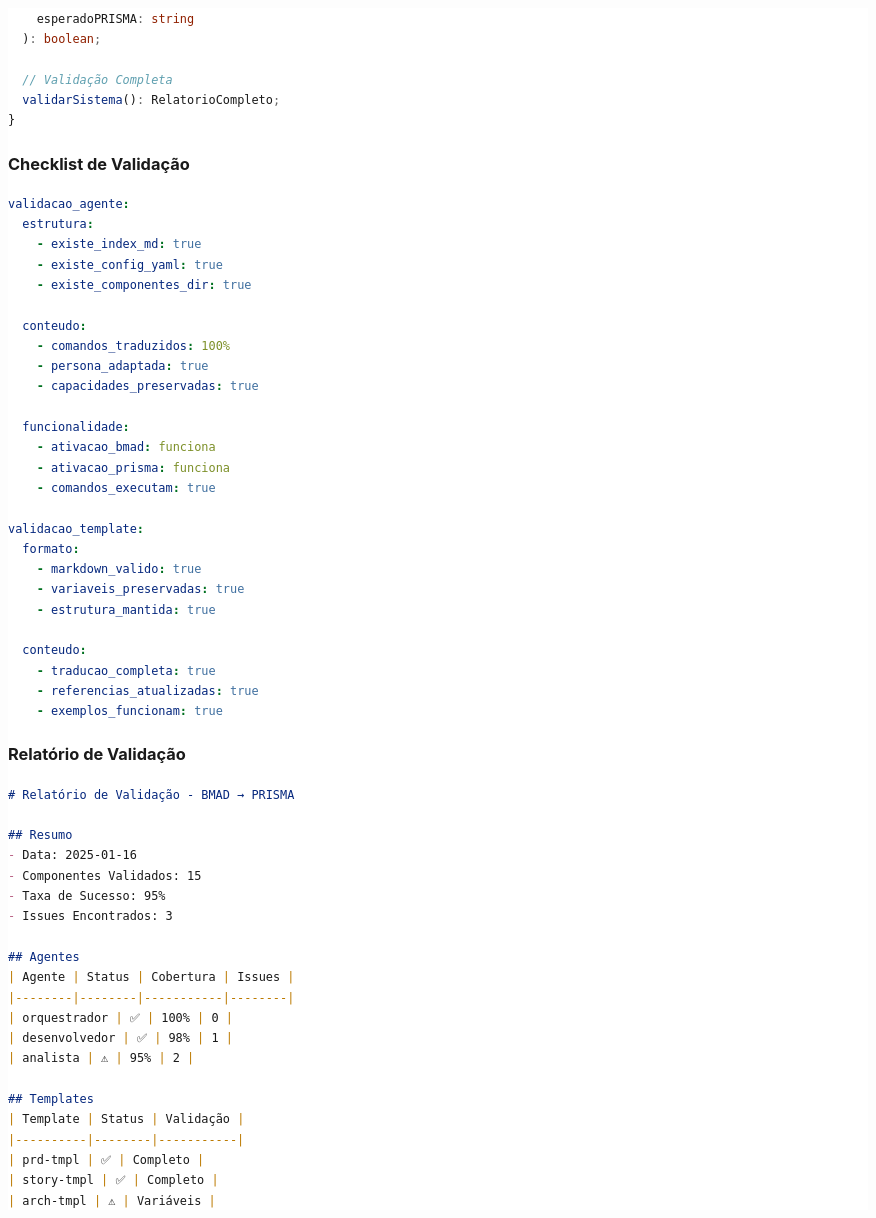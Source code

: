 ```typescript
    esperadoPRISMA: string
  ): boolean;

  // Validação Completa
  validarSistema(): RelatorioCompleto;
}
```

### Checklist de Validação

```yaml
validacao_agente:
  estrutura:
    - existe_index_md: true
    - existe_config_yaml: true
    - existe_componentes_dir: true

  conteudo:
    - comandos_traduzidos: 100%
    - persona_adaptada: true
    - capacidades_preservadas: true

  funcionalidade:
    - ativacao_bmad: funciona
    - ativacao_prisma: funciona
    - comandos_executam: true

validacao_template:
  formato:
    - markdown_valido: true
    - variaveis_preservadas: true
    - estrutura_mantida: true

  conteudo:
    - traducao_completa: true
    - referencias_atualizadas: true
    - exemplos_funcionam: true
```

### Relatório de Validação

```markdown
# Relatório de Validação - BMAD → PRISMA

## Resumo
- Data: 2025-01-16
- Componentes Validados: 15
- Taxa de Sucesso: 95%
- Issues Encontrados: 3

## Agentes
| Agente | Status | Cobertura | Issues |
|--------|--------|-----------|--------|
| orquestrador | ✅ | 100% | 0 |
| desenvolvedor | ✅ | 98% | 1 |
| analista | ⚠️ | 95% | 2 |

## Templates
| Template | Status | Validação |
|----------|--------|-----------|
| prd-tmpl | ✅ | Completo |
| story-tmpl | ✅ | Completo |
| arch-tmpl | ⚠️ | Variáveis |

```